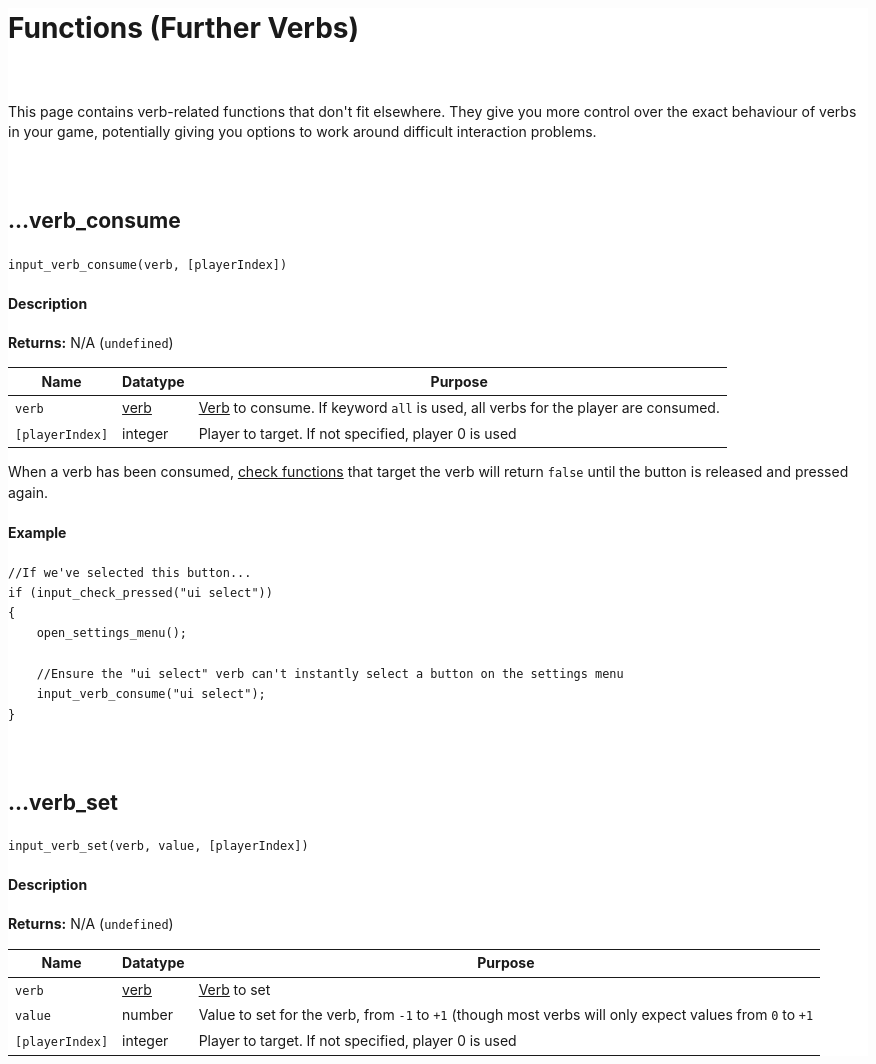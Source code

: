 # Functions (Further Verbs)

&nbsp;

This page contains verb-related functions that don't fit elsewhere. They give you more control over the exact behaviour of verbs in your game, potentially giving you options to work around difficult interaction problems.

&nbsp;

## …verb_consume

`input_verb_consume(verb, [playerIndex])`



#### **Description**

**Returns:** N/A (`undefined`)

|Name           |Datatype                            |Purpose                                                                                                          |
|---------------|------------------------------------|-----------------------------------------------------------------------------------------------------------------|
|`verb`         |[verb](Verbs-and-Alternate-Bindings)|[Verb](Verbs-and-Alternate-Bindings) to consume. If keyword `all` is used, all verbs for the player are consumed.|
|`[playerIndex]`|integer                             |Player to target. If not specified, player 0 is used                                                             |

When a verb has been consumed, [check functions](Functions-(Checkers)) that target the verb will return `false` until the button is released and pressed again.

#### **Example**

```gml
//If we've selected this button...
if (input_check_pressed("ui select"))
{
	open_settings_menu();

	//Ensure the "ui select" verb can't instantly select a button on the settings menu
	input_verb_consume("ui select");
}
```



&nbsp;

## …verb_set

`input_verb_set(verb, value, [playerIndex])`



#### **Description**

**Returns:** N/A (`undefined`)

|Name           |Datatype                             |Purpose                                                                                                 |
|---------------|-------------------------------------|--------------------------------------------------------------------------------------------------------|
|`verb`         |[verb](Verbs-and-Alternate-Bindings) |[Verb](Verbs-and-Alternate-Bindings) to set                                                             |
|`value`        |number                               |Value to set for the verb, from `-1` to `+1` (though most verbs will only expect values from `0` to `+1`|
|`[playerIndex]`|integer                              |Player to target. If not specified, player 0 is used                                                    |
